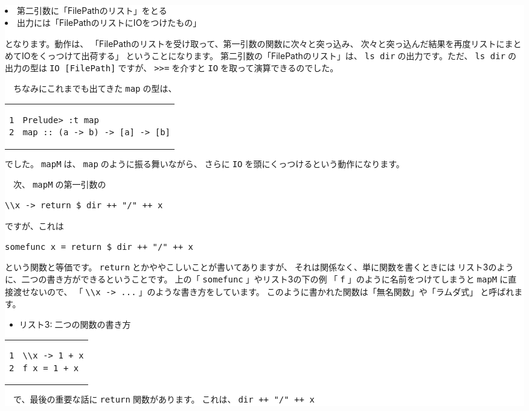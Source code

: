 <li>第二引数に「FilePathのリスト」をとる</li>
<li>出力には「FilePathのリストにIOをつけたもの」</li>
</ul>
<p>となります。動作は、
「FilePathのリストを受け取って、第一引数の関数に次々と突っ込み、
次々と突っ込んだ結果を再度リストにまとめてIOをくっつけて出荷する」
ということになります。
第二引数の「FilePathのリスト」は、
<tt class="docutils literal"><span class="pre">ls</span> <span class="pre">dir</span></tt> の出力です。ただ、 <tt class="docutils literal"><span class="pre">ls</span> <span class="pre">dir</span></tt> の出力の型は
<tt class="docutils literal"><span class="pre">IO</span> <span class="pre">[FilePath]</span></tt> ですが、 <tt class="docutils literal"><span class="pre">&gt;&gt;=</span></tt> を介すと <tt class="docutils literal"><span class="pre">IO</span></tt>
を取って演算できるのでした。</p>
<p>　ちなみにこれまでも出てきた <tt class="docutils literal"><span class="pre">map</span></tt> の型は、</p>
<div class="highlight-hs"><table class="highlighttable"><tr><td class="linenos"><div class="linenodiv"><pre>1
2</pre></div></td><td class="code"><div class="highlight"><pre><span class="kt">Prelude</span><span class="o">&gt;</span> <span class="kt">:</span><span class="n">t</span> <span class="n">map</span>
<span class="nf">map</span> <span class="ow">::</span> <span class="p">(</span><span class="n">a</span> <span class="ow">-&gt;</span> <span class="n">b</span><span class="p">)</span> <span class="ow">-&gt;</span> <span class="p">[</span><span class="n">a</span><span class="p">]</span> <span class="ow">-&gt;</span> <span class="p">[</span><span class="n">b</span><span class="p">]</span>
</pre></div>
</td></tr></table></div>
<p>でした。
<tt class="docutils literal"><span class="pre">mapM</span></tt> は、 <tt class="docutils literal"><span class="pre">map</span></tt> のように振る舞いながら、
さらに <tt class="docutils literal"><span class="pre">IO</span></tt> を頭にくっつけるという動作になります。</p>
<p>　次、 <tt class="docutils literal"><span class="pre">mapM</span></tt> の第一引数の</p>
<div class="highlight-bash"><div class="highlight"><pre><span class="se">\\x</span> -&gt; <span class="k">return</span> <span class="nv">$ </span>dir ++ <span class="s2">&quot;/&quot;</span> ++ x
</pre></div>
</div>
<p>ですが、これは</p>
<div class="highlight-bash"><div class="highlight"><pre>somefunc <span class="nv">x</span> <span class="o">=</span> <span class="k">return</span> <span class="nv">$ </span>dir ++ <span class="s2">&quot;/&quot;</span> ++ x
</pre></div>
</div>
<p>という関数と等価です。
<tt class="docutils literal"><span class="pre">return</span></tt> とかややこしいことが書いてありますが、
それは関係なく、単に関数を書くときには
リスト3のように、二つの書き方ができるということです。
上の「 <tt class="docutils literal"><span class="pre">somefunc</span></tt> 」やリスト3の下の例
「 <tt class="docutils literal"><span class="pre">f</span></tt> 」のように名前をつけてしまうと
<tt class="docutils literal"><span class="pre">mapM</span></tt> に直接渡せないので、
「 <tt class="docutils literal"><span class="pre">\\x</span> <span class="pre">-&gt;</span> <span class="pre">...</span></tt> 」のような書き方をしています。
このように書かれた関数は「無名関数」や「ラムダ式」
と呼ばれます。</p>
<ul class="simple">
<li>リスト3: 二つの関数の書き方</li>
</ul>
<div class="highlight-bash"><table class="highlighttable"><tr><td class="linenos"><div class="linenodiv"><pre>1
2</pre></div></td><td class="code"><div class="highlight"><pre><span class="se">\\x</span> -&gt; 1 + x
f <span class="nv">x</span> <span class="o">=</span> 1 + x
</pre></div>
</td></tr></table></div>
<p>　で、最後の重要な話に <tt class="docutils literal"><span class="pre">return</span></tt> 関数があります。
これは、 <tt class="docutils literal"><span class="pre">dir</span> <span class="pre">++</span> <span class="pre">&quot;/&quot;</span> <span class="pre">++</span> <span class="pre">x</span></tt>